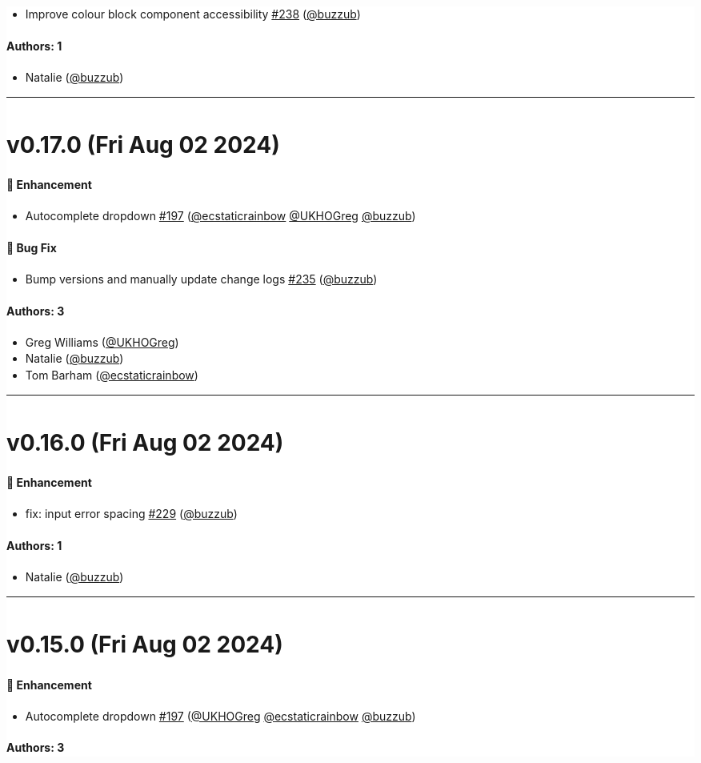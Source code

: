 - Improve colour block component accessibility [#238](https://github.com/UKHO/admiralty-design-system/pull/238) ([@buzzub](https://github.com/buzzub))

#### Authors: 1

- Natalie ([@buzzub](https://github.com/buzzub))

---

# v0.17.0 (Fri Aug 02 2024)

#### 🚀 Enhancement

- Autocomplete dropdown [#197](https://github.com/UKHO/admiralty-design-system/pull/197) ([@ecstaticrainbow](https://github.com/ecstaticrainbow) [@UKHOGreg](https://github.com/UKHOGreg) [@buzzub](https://github.com/buzzub))

#### 🐛 Bug Fix

- Bump versions and manually update change logs [#235](https://github.com/UKHO/admiralty-design-system/pull/235) ([@buzzub](https://github.com/buzzub))

#### Authors: 3

- Greg Williams ([@UKHOGreg](https://github.com/UKHOGreg))
- Natalie ([@buzzub](https://github.com/buzzub))
- Tom Barham ([@ecstaticrainbow](https://github.com/ecstaticrainbow))

---

# v0.16.0 (Fri Aug 02 2024)

#### 🚀 Enhancement

- fix: input error spacing [#229](https://github.com/UKHO/admiralty-design-system/pull/229) ([@buzzub](https://github.com/buzzub))

#### Authors: 1

- Natalie ([@buzzub](https://github.com/buzzub))

---

# v0.15.0 (Fri Aug 02 2024)

#### 🚀 Enhancement

- Autocomplete dropdown [#197](https://github.com/UKHO/admiralty-design-system/pull/197) ([@UKHOGreg](https://github.com/UKHOGreg) [@ecstaticrainbow](https://github.com/ecstaticrainbow) [@buzzub](https://github.com/buzzub))

#### Authors: 3
